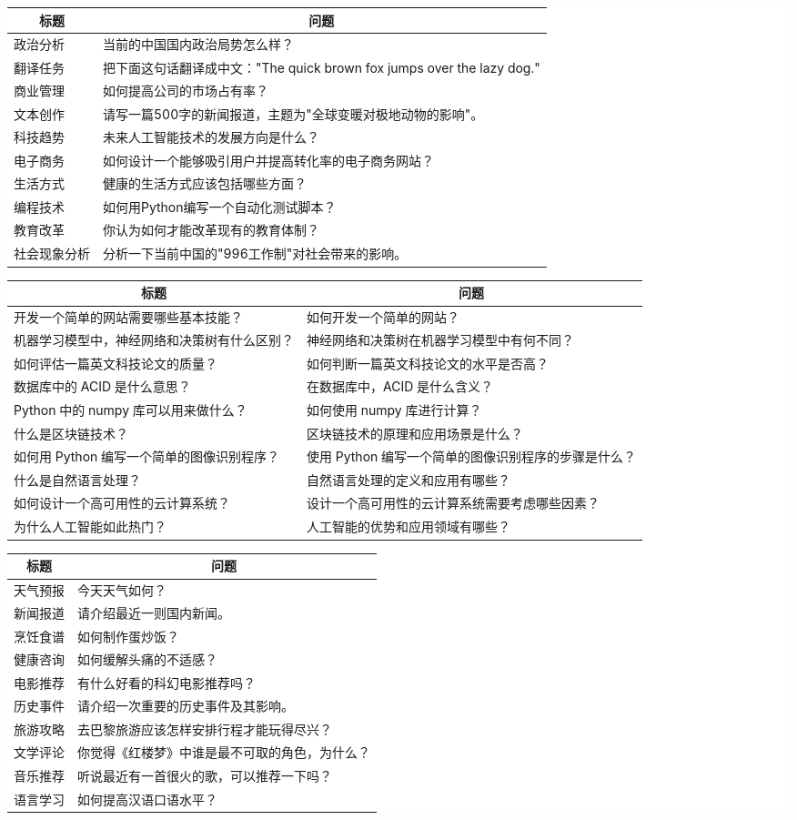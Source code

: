| 标题               | 问题                                                                     |
|--------------------|--------------------------------------------------------------------------|
| 政治分析           | 当前的中国国内政治局势怎么样？                                           |
| 翻译任务           | 把下面这句话翻译成中文："The quick brown fox jumps over the lazy dog."       |
| 商业管理           | 如何提高公司的市场占有率？                                               |
| 文本创作           | 请写一篇500字的新闻报道，主题为"全球变暖对极地动物的影响"。                |
| 科技趋势           | 未来人工智能技术的发展方向是什么？                                         |
| 电子商务           | 如何设计一个能够吸引用户并提高转化率的电子商务网站？                   |
| 生活方式           | 健康的生活方式应该包括哪些方面？                                           |
| 编程技术           | 如何用Python编写一个自动化测试脚本？                                       |
| 教育改革           | 你认为如何才能改革现有的教育体制？                                         |
| 社会现象分析       | 分析一下当前中国的"996工作制"对社会带来的影响。                           |

| 标题 | 问题 |
| --- | --- |
| 开发一个简单的网站需要哪些基本技能？ | 如何开发一个简单的网站？ |
| 机器学习模型中，神经网络和决策树有什么区别？ | 神经网络和决策树在机器学习模型中有何不同？ |
| 如何评估一篇英文科技论文的质量？ | 如何判断一篇英文科技论文的水平是否高？ |
| 数据库中的 ACID 是什么意思？ | 在数据库中，ACID 是什么含义？ |
| Python 中的 numpy 库可以用来做什么？ | 如何使用 numpy 库进行计算？ |
| 什么是区块链技术？ | 区块链技术的原理和应用场景是什么？ |
| 如何用 Python 编写一个简单的图像识别程序？ | 使用 Python 编写一个简单的图像识别程序的步骤是什么？ |
| 什么是自然语言处理？ | 自然语言处理的定义和应用有哪些？ |
| 如何设计一个高可用性的云计算系统？ | 设计一个高可用性的云计算系统需要考虑哪些因素？ |
| 为什么人工智能如此热门？ | 人工智能的优势和应用领域有哪些？ |

|标题|问题|
|---|---|
|天气预报|今天天气如何？|
|新闻报道|请介绍最近一则国内新闻。|
|烹饪食谱|如何制作蛋炒饭？|
|健康咨询|如何缓解头痛的不适感？|
|电影推荐|有什么好看的科幻电影推荐吗？|
|历史事件|请介绍一次重要的历史事件及其影响。|
|旅游攻略|去巴黎旅游应该怎样安排行程才能玩得尽兴？|
|文学评论|你觉得《红楼梦》中谁是最不可取的角色，为什么？|
|音乐推荐|听说最近有一首很火的歌，可以推荐一下吗？|
|语言学习|如何提高汉语口语水平？|
